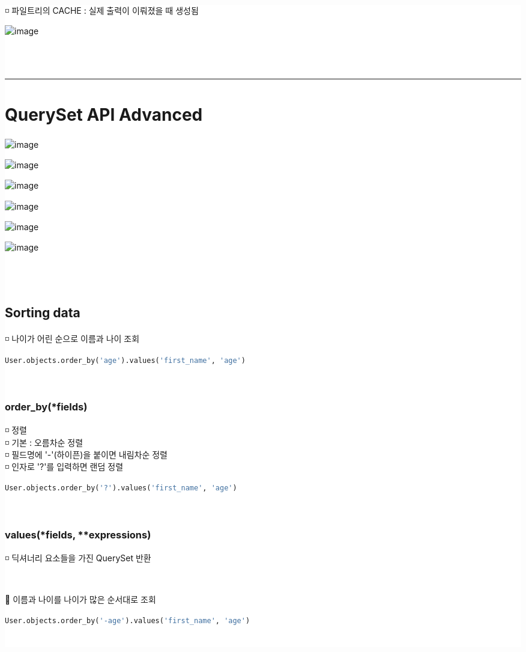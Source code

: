 ◽ 파일트리의 CACHE : 실제 출력이 이뤄졌을 때 생성됨  

![image](https://user-images.githubusercontent.com/93974908/195007896-bb13cd2b-de97-4713-a1c4-74ada53227ed.png)



<br><br>

---


# QuerySet API Advanced

![image](https://user-images.githubusercontent.com/93974908/195009586-a4bbe583-d2d6-4862-ae20-d6dd25fa3036.png)

![image](https://user-images.githubusercontent.com/93974908/195009625-085f8a63-1871-4485-a455-0b55d7caddf6.png)

![image](https://user-images.githubusercontent.com/93974908/195009668-8c19d692-e538-4aaa-858b-ed6bc5336fae.png)

![image](https://user-images.githubusercontent.com/93974908/195009877-67c708c8-f787-498d-b0b9-9c7628a6b0a9.png)

![image](https://user-images.githubusercontent.com/93974908/195009993-ea8c54d6-b9b1-4bf7-8793-6ec4aaba0007.png)

![image](https://user-images.githubusercontent.com/93974908/195010221-6c554295-33fc-48a2-ab7f-08fe095c1211.png)


<br><br>

## Sorting data
◽ 나이가 어린 순으로 이름과 나이 조회  
``` python
User.objects.order_by('age').values('first_name', 'age')
```
<br>

### order_by(*fields) 
◽ 정렬  
◽ 기본 : 오름차순 정렬  
◽ 필드명에 '-'(하이픈)을 붙이면 내림차순 정렬  
◽ 인자로 '?'를 입력하면 랜덤 정렬 
``` python
User.objects.order_by('?').values('first_name', 'age')
```
<br>

### values(*fields, **expressions)
◽ 딕셔너리 요소들을 가진 QuerySet 반환  

<br>

📃 이름과 나이를 나이가 많은 순서대로 조회  
``` python
User.objects.order_by('-age').values('first_name', 'age')
```
<br>
